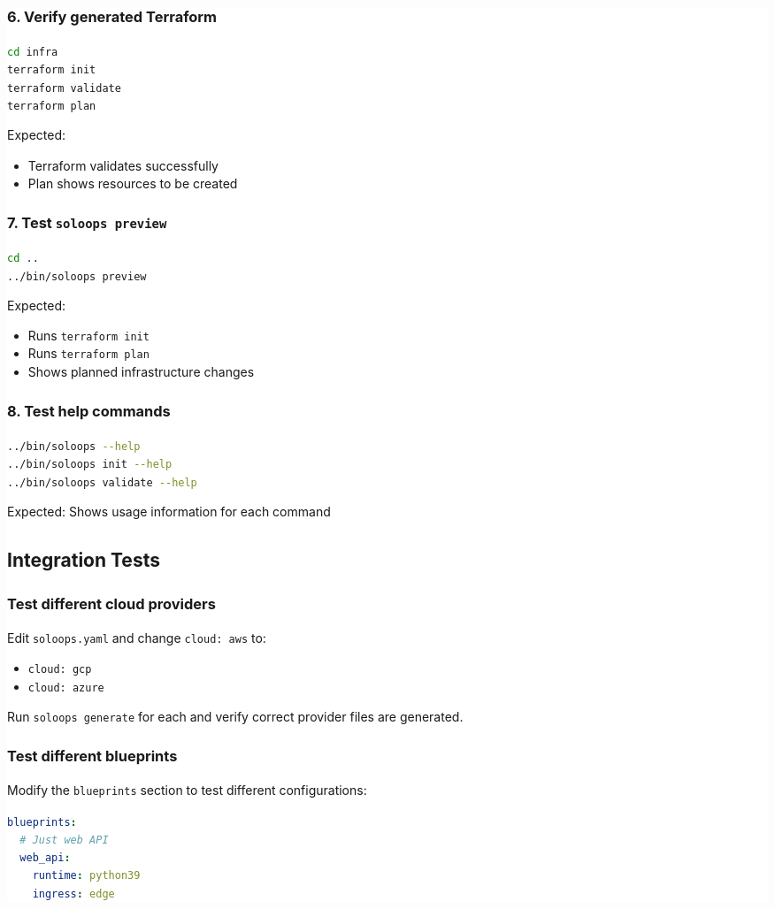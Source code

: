 ### 6. Verify generated Terraform

```bash
cd infra
terraform init
terraform validate
terraform plan
```

Expected:
- Terraform validates successfully
- Plan shows resources to be created

### 7. Test `soloops preview`

```bash
cd ..
../bin/soloops preview
```

Expected:
- Runs `terraform init`
- Runs `terraform plan`
- Shows planned infrastructure changes

### 8. Test help commands

```bash
../bin/soloops --help
../bin/soloops init --help
../bin/soloops validate --help
```

Expected: Shows usage information for each command

## Integration Tests

### Test different cloud providers

Edit `soloops.yaml` and change `cloud: aws` to:
- `cloud: gcp`
- `cloud: azure`

Run `soloops generate` for each and verify correct provider files are generated.

### Test different blueprints

Modify the `blueprints` section to test different configurations:

```yaml
blueprints:
  # Just web API
  web_api:
    runtime: python39
    ingress: edge
```
